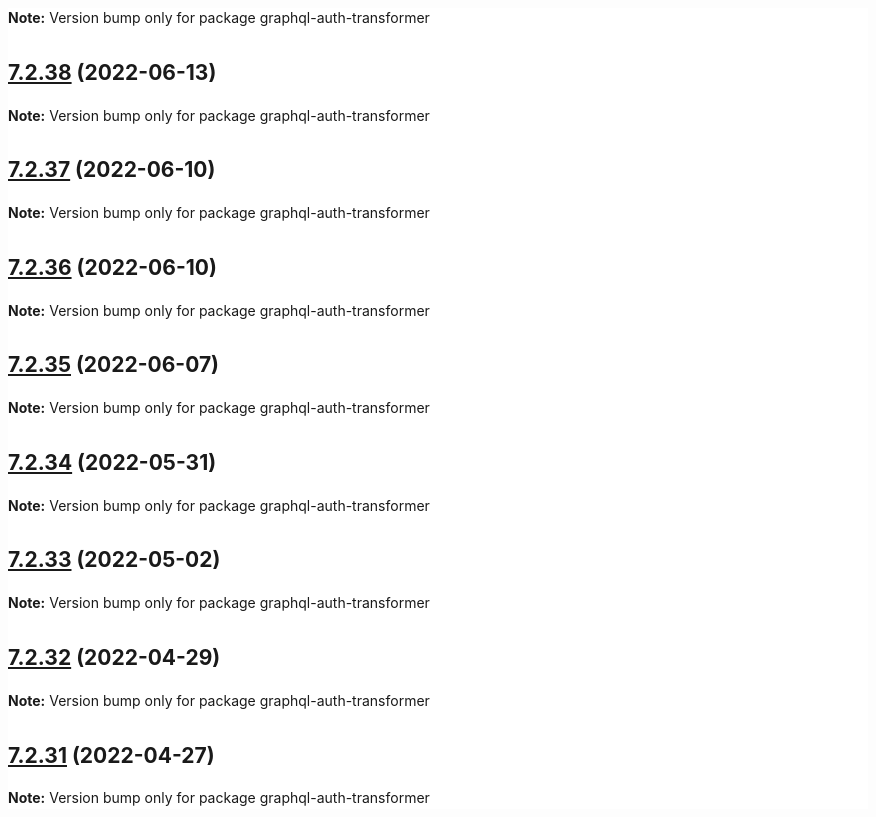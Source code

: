 **Note:** Version bump only for package graphql-auth-transformer

## [7.2.38](https://github.com/aws-amplify/amplify-category-api/compare/graphql-auth-transformer@7.2.37...graphql-auth-transformer@7.2.38) (2022-06-13)

**Note:** Version bump only for package graphql-auth-transformer

## [7.2.37](https://github.com/aws-amplify/amplify-category-api/compare/graphql-auth-transformer@7.2.36...graphql-auth-transformer@7.2.37) (2022-06-10)

**Note:** Version bump only for package graphql-auth-transformer

## [7.2.36](https://github.com/aws-amplify/amplify-category-api/compare/graphql-auth-transformer@7.2.35...graphql-auth-transformer@7.2.36) (2022-06-10)

**Note:** Version bump only for package graphql-auth-transformer

## [7.2.35](https://github.com/aws-amplify/amplify-category-api/compare/graphql-auth-transformer@7.2.32...graphql-auth-transformer@7.2.35) (2022-06-07)

**Note:** Version bump only for package graphql-auth-transformer

## [7.2.34](https://github.com/aws-amplify/amplify-category-api/compare/graphql-auth-transformer@7.2.32...graphql-auth-transformer@7.2.34) (2022-05-31)

**Note:** Version bump only for package graphql-auth-transformer

## [7.2.33](https://github.com/aws-amplify/amplify-cli/compare/graphql-auth-transformer@7.2.32...graphql-auth-transformer@7.2.33) (2022-05-02)

**Note:** Version bump only for package graphql-auth-transformer

## [7.2.32](https://github.com/aws-amplify/amplify-cli/compare/graphql-auth-transformer@7.2.31...graphql-auth-transformer@7.2.32) (2022-04-29)

**Note:** Version bump only for package graphql-auth-transformer

## [7.2.31](https://github.com/aws-amplify/amplify-cli/compare/graphql-auth-transformer@7.2.30...graphql-auth-transformer@7.2.31) (2022-04-27)

**Note:** Version bump only for package graphql-auth-transformer
